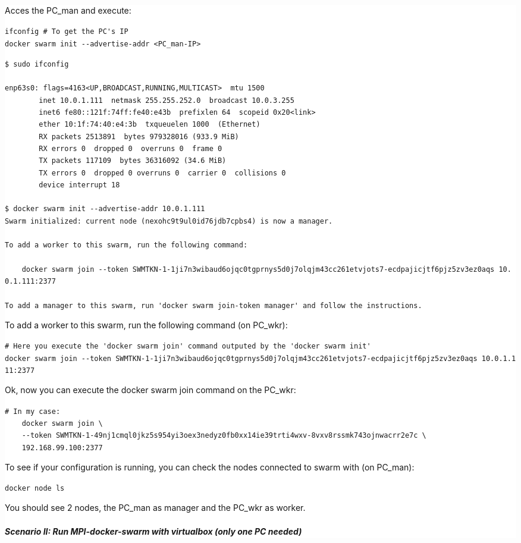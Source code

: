 Acces the PC\_man and execute:

```
ifconfig # To get the PC's IP
docker swarm init --advertise-addr <PC_man-IP>
```

```
$ sudo ifconfig

enp63s0: flags=4163<UP,BROADCAST,RUNNING,MULTICAST>  mtu 1500
        inet 10.0.1.111  netmask 255.255.252.0  broadcast 10.0.3.255
        inet6 fe80::121f:74ff:fe40:e43b  prefixlen 64  scopeid 0x20<link>
        ether 10:1f:74:40:e4:3b  txqueuelen 1000  (Ethernet)
        RX packets 2513891  bytes 979328016 (933.9 MiB)
        RX errors 0  dropped 0  overruns 0  frame 0
        TX packets 117109  bytes 36316092 (34.6 MiB)
        TX errors 0  dropped 0 overruns 0  carrier 0  collisions 0
        device interrupt 18  

$ docker swarm init --advertise-addr 10.0.1.111
Swarm initialized: current node (nexohc9t9ul0id76jdb7cpbs4) is now a manager.

To add a worker to this swarm, run the following command:

    docker swarm join --token SWMTKN-1-1ji7n3wibaud6ojqc0tgprnys5d0j7olqjm43cc261etvjots7-ecdpajicjtf6pjz5zv3ez0aqs 10.0.1.111:2377

To add a manager to this swarm, run 'docker swarm join-token manager' and follow the instructions.
```

To add a worker to this swarm, run the following command \(on PC\_wkr\):

```
# Here you execute the 'docker swarm join' command outputed by the 'docker swarm init'
docker swarm join --token SWMTKN-1-1ji7n3wibaud6ojqc0tgprnys5d0j7olqjm43cc261etvjots7-ecdpajicjtf6pjz5zv3ez0aqs 10.0.1.111:2377
```

Ok, now you can execute the docker swarm join command on the PC\_wkr:

```
# In my case:
    docker swarm join \
    --token SWMTKN-1-49nj1cmql0jkz5s954yi3oex3nedyz0fb0xx14ie39trti4wxv-8vxv8rssmk743ojnwacrr2e7c \
    192.168.99.100:2377
```

To see if your configuration is running, you can check the nodes connected to swarm with \(on PC\_man\):

`docker node ls`

You should see 2 nodes, the PC\_man as manager and the PC\_wkr as worker.

##### Scenario II: Run MPI-docker-swarm with virtualbox \(only one PC needed\)
